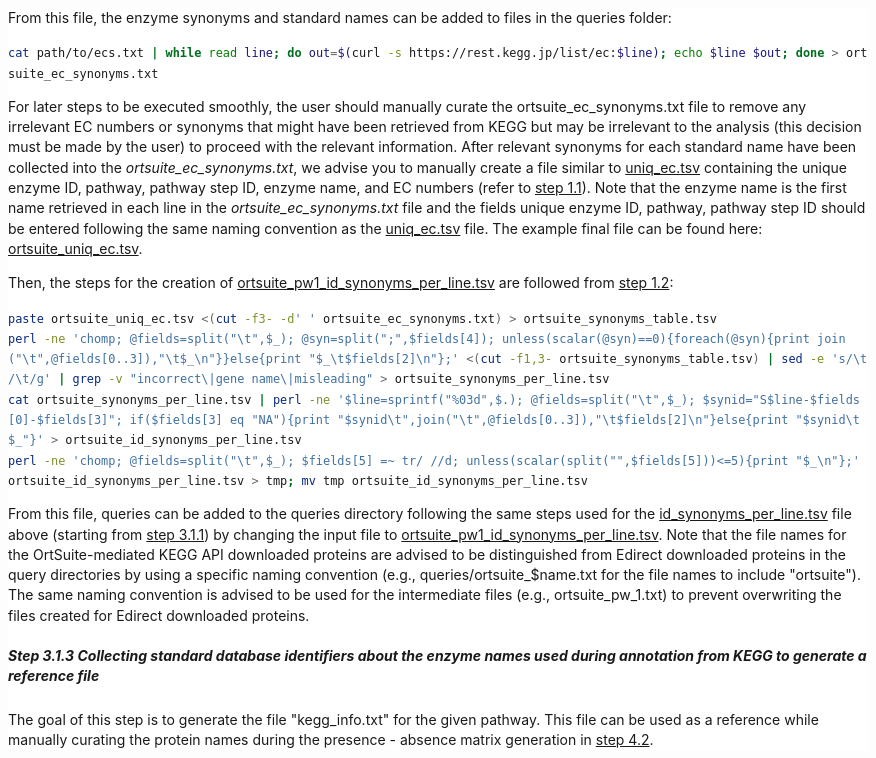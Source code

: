 From this file, the enzyme synonyms and standard names can be added to files in the queries folder:
```bash 
cat path/to/ecs.txt | while read line; do out=$(curl -s https://rest.kegg.jp/list/ec:$line); echo $line $out; done > ortsuite_ec_synonyms.txt
```
For later steps to be executed smoothly, the user should manually curate the ortsuite_ec_synonyms.txt file to remove any irrelevant EC numbers or synonyms that might have been retrieved from KEGG but may be irrelevant to the analysis (this decision must be made by the user) to proceed with the relevant information. After relevant synonyms for each standard name have been collected into the *ortsuite_ec_synonyms.txt*, we advise you to manually create a file similar to [uniq_ec.tsv](examples/01_customdb/uniq_ec.tsv) containing the unique enzyme ID, pathway, pathway step ID, enzyme name, and EC numbers (refer to [step 1.1](#step-11-using-kegg-api-to-retrieve-enzyme-synonym-names)). Note that the enzyme name is the first name retrieved in each line in the *ortsuite_ec_synonyms.txt* file and the fields unique enzyme ID, pathway, pathway step ID should be entered following the same naming convention as the [uniq_ec.tsv](examples/01_customdb/uniq_ec.tsv) file. The example final file can be found here: [ortsuite_uniq_ec.tsv](examples/03_standardization/pw_1/ortsuite_uniq_ec.tsv). 

Then, the steps for the creation of [ortsuite_pw1_id_synonyms_per_line.tsv](examples/03_standardization/pw_1/ortsuite_pw1_id_synonyms_per_line.tsv) are followed from [step 1.2](#step-12-preparing-the-list-of-synonyms-for-ncbi-edirect):

```bash
paste ortsuite_uniq_ec.tsv <(cut -f3- -d' ' ortsuite_ec_synonyms.txt) > ortsuite_synonyms_table.tsv
perl -ne 'chomp; @fields=split("\t",$_); @syn=split(";",$fields[4]); unless(scalar(@syn)==0){foreach(@syn){print join("\t",@fields[0..3]),"\t$_\n"}}else{print "$_\t$fields[2]\n"};' <(cut -f1,3- ortsuite_synonyms_table.tsv) | sed -e 's/\t /\t/g' | grep -v "incorrect\|gene name\|misleading" > ortsuite_synonyms_per_line.tsv
cat ortsuite_synonyms_per_line.tsv | perl -ne '$line=sprintf("%03d",$.); @fields=split("\t",$_); $synid="S$line-$fields[0]-$fields[3]"; if($fields[3] eq "NA"){print "$synid\t",join("\t",@fields[0..3]),"\t$fields[2]\n"}else{print "$synid\t$_"}' > ortsuite_id_synonyms_per_line.tsv
perl -ne 'chomp; @fields=split("\t",$_); $fields[5] =~ tr/ //d; unless(scalar(split("",$fields[5]))<=5){print "$_\n"};' ortsuite_id_synonyms_per_line.tsv > tmp; mv tmp ortsuite_id_synonyms_per_line.tsv
```
From this file, queries can be added to the queries directory following the same steps used for the [id_synonyms_per_line.tsv](examples/01_customdb/id_synonyms_per_line.tsv) file above (starting from [step 3.1.1](#step-311-subsetting-data-to-work-with-one-pathway-at-a-time)) by changing the input file to [ortsuite_pw1_id_synonyms_per_line.tsv](examples/03_standardization/pw_1/ortsuite_pw1_id_synonyms_per_line.tsv). 
Note that the file names for the OrtSuite-mediated KEGG API downloaded proteins are advised to be distinguished from Edirect downloaded proteins in the query directories by using a specific naming convention (e.g., queries/ortsuite_$name.txt for the file names to include "ortsuite"). The same naming convention is advised to be used for the intermediate files (e.g., ortsuite_pw_1.txt) to prevent overwriting the files created for Edirect downloaded proteins.


##### Step 3.1.3 Collecting standard database identifiers about the enzyme names used during annotation from KEGG to generate a reference file
The goal of this step is to generate the file "kegg_info.txt" for the
given pathway. This file can be used as a reference while manually curating the
protein names during the presence - absence matrix generation in [step 4.2](#step-42-manually-preparing-file-of-protein-enzyme-names-to-be-used-for-generating-the-presence-absence-matrix).
